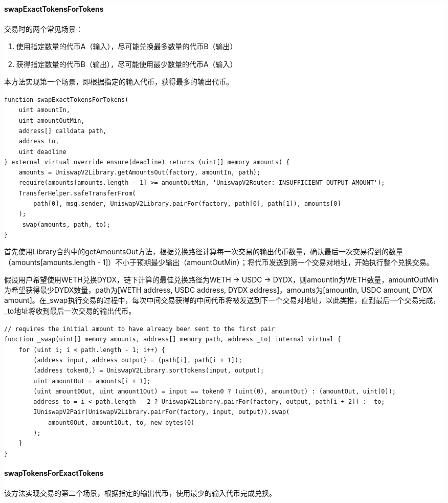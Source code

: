 #### swapExactTokensForTokens

交易时的两个常见场景：

1. 使用指定数量的代币A（输入），尽可能兑换最多数量的代币B（输出）

1. 获得指定数量的代币B（输出），尽可能使用最少数量的代币A（输入）

本方法实现第一个场景，即根据指定的输入代币，获得最多的输出代币。

```solidity
function swapExactTokensForTokens(
    uint amountIn,
    uint amountOutMin,
    address[] calldata path,
    address to,
    uint deadline
) external virtual override ensure(deadline) returns (uint[] memory amounts) {
    amounts = UniswapV2Library.getAmountsOut(factory, amountIn, path);
    require(amounts[amounts.length - 1] >= amountOutMin, 'UniswapV2Router: INSUFFICIENT_OUTPUT_AMOUNT');
    TransferHelper.safeTransferFrom(
        path[0], msg.sender, UniswapV2Library.pairFor(factory, path[0], path[1]), amounts[0]
    );
    _swap(amounts, path, to);
}
```

首先使用Library合约中的getAmountsOut方法，根据兑换路径计算每一次交易的输出代币数量，确认最后一次交易得到的数量（amounts[amounts.length - 1]）不小于预期最少输出（amountOutMin）；将代币发送到第一个交易对地址，开始执行整个兑换交易。

假设用户希望使用WETH兑换DYDX，链下计算的最佳兑换路径为WETH → USDC → DYDX，则amountIn为WETH数量，amountOutMin为希望获得最少DYDX数量，path为[WETH address, USDC address, DYDX address]，amounts为[amountIn, USDC amount, DYDX amount]。在_swap执行交易的过程中，每次中间交易获得的中间代币将被发送到下一个交易对地址，以此类推，直到最后一个交易完成，_to地址将收到最后一次交易的输出代币。

```solidity
// requires the initial amount to have already been sent to the first pair
function _swap(uint[] memory amounts, address[] memory path, address _to) internal virtual {
    for (uint i; i < path.length - 1; i++) {
        (address input, address output) = (path[i], path[i + 1]);
        (address token0,) = UniswapV2Library.sortTokens(input, output);
        uint amountOut = amounts[i + 1];
        (uint amount0Out, uint amount1Out) = input == token0 ? (uint(0), amountOut) : (amountOut, uint(0));
        address to = i < path.length - 2 ? UniswapV2Library.pairFor(factory, output, path[i + 2]) : _to;
        IUniswapV2Pair(UniswapV2Library.pairFor(factory, input, output)).swap(
            amount0Out, amount1Out, to, new bytes(0)
        );
    }
}
```

#### swapTokensForExactTokens

该方法实现交易的第二个场景，根据指定的输出代币，使用最少的输入代币完成兑换。
